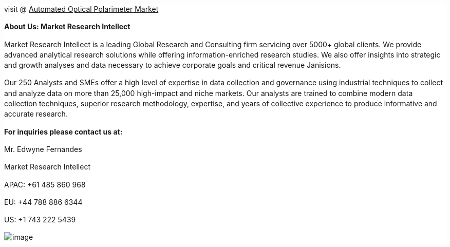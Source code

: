 visit&nbsp;@</strong>&nbsp;</span><span class="font-[700]"><a href="https://www.marketresearchintellect.com/product/automated-optical-polarimeter-market/?utm_source=Linkedin&utm_medium=808" target="_blank" data-tracking-control-name="article-ssr-frontend-pulse_little-text-block" data-tracking-will-navigate="" data-test-link="">Automated Optical Polarimeter Market</a></span></p><p><strong><span class="font-[700]">About Us: Market Research Intellect</span></strong></p><p><span class="">Market Research Intellect is a leading Global Research and Consulting firm servicing over 5000+ global clients. We provide advanced analytical research solutions while offering information-enriched research studies.&nbsp;</span>We also offer insights into strategic and growth analyses and data necessary to achieve corporate goals and critical revenue Janisions.</p><p><span class="">Our 250 Analysts and SMEs offer a high level of expertise in data collection and governance using industrial techniques to collect and analyze data on more than 25,000 high-impact and niche markets. Our analysts are trained to combine modern data collection techniques, superior research methodology, expertise, and years of collective experience to produce informative and accurate research.</span></p><p><strong>For inquiries please contact us at:</strong></p><p>Mr. Edwyne Fernandes</p><p>Market Research Intellect</p><p>APAC: +61 485 860 968</p><p>EU: +44 788 886 6344</p><p>US: +1 743 222 5439</p>
![image](https://github.com/user-attachments/assets/11d9b5ba-d764-400f-b453-150de2794af0)
